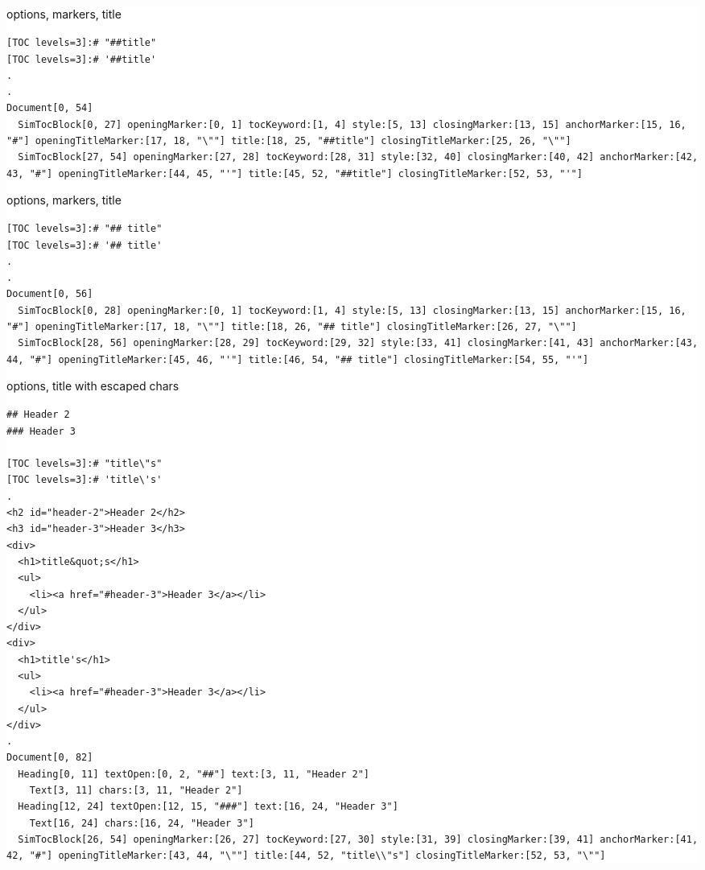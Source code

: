 
options, markers, title

```````````````````````````````` example SimToc: 39
[TOC levels=3]:# "##title"
[TOC levels=3]:# '##title'
.
.
Document[0, 54]
  SimTocBlock[0, 27] openingMarker:[0, 1] tocKeyword:[1, 4] style:[5, 13] closingMarker:[13, 15] anchorMarker:[15, 16, "#"] openingTitleMarker:[17, 18, "\""] title:[18, 25, "##title"] closingTitleMarker:[25, 26, "\""]
  SimTocBlock[27, 54] openingMarker:[27, 28] tocKeyword:[28, 31] style:[32, 40] closingMarker:[40, 42] anchorMarker:[42, 43, "#"] openingTitleMarker:[44, 45, "'"] title:[45, 52, "##title"] closingTitleMarker:[52, 53, "'"]
````````````````````````````````


options, markers, title

```````````````````````````````` example SimToc: 40
[TOC levels=3]:# "## title"
[TOC levels=3]:# '## title'
.
.
Document[0, 56]
  SimTocBlock[0, 28] openingMarker:[0, 1] tocKeyword:[1, 4] style:[5, 13] closingMarker:[13, 15] anchorMarker:[15, 16, "#"] openingTitleMarker:[17, 18, "\""] title:[18, 26, "## title"] closingTitleMarker:[26, 27, "\""]
  SimTocBlock[28, 56] openingMarker:[28, 29] tocKeyword:[29, 32] style:[33, 41] closingMarker:[41, 43] anchorMarker:[43, 44, "#"] openingTitleMarker:[45, 46, "'"] title:[46, 54, "## title"] closingTitleMarker:[54, 55, "'"]
````````````````````````````````


options, title with escaped chars

```````````````````````````````` example SimToc: 41
## Header 2
### Header 3

[TOC levels=3]:# "title\"s"
[TOC levels=3]:# 'title\'s'
.
<h2 id="header-2">Header 2</h2>
<h3 id="header-3">Header 3</h3>
<div>
  <h1>title&quot;s</h1>
  <ul>
    <li><a href="#header-3">Header 3</a></li>
  </ul>
</div>
<div>
  <h1>title's</h1>
  <ul>
    <li><a href="#header-3">Header 3</a></li>
  </ul>
</div>
.
Document[0, 82]
  Heading[0, 11] textOpen:[0, 2, "##"] text:[3, 11, "Header 2"]
    Text[3, 11] chars:[3, 11, "Header 2"]
  Heading[12, 24] textOpen:[12, 15, "###"] text:[16, 24, "Header 3"]
    Text[16, 24] chars:[16, 24, "Header 3"]
  SimTocBlock[26, 54] openingMarker:[26, 27] tocKeyword:[27, 30] style:[31, 39] closingMarker:[39, 41] anchorMarker:[41, 42, "#"] openingTitleMarker:[43, 44, "\""] title:[44, 52, "title\\"s"] closingTitleMarker:[52, 53, "\""]
````````````````````````````````

[ TOC]: #  
[TOC]: #  
[TOC levels=a,b,c,d html markdown text formatted bullet numbered]: #  
[TOC levels=a,b,c,d html markdown text formatted bullet numbered]: #  
[TOC levels=a,b,c,d html markdown text formatted bullet numbered]: #  
[TOC levels=a,b,c,d html markdown text formatted bullet numbered]: #  
[TOC levels=a,b,c,d html markdown text formatted bullet numbered]: #  
[TOC levels=a,b,c,d html markdown text formatted bullet numbered]: #  
[TOC levels=a,b,c,d html markdown text formatted bullet numbered]: #  
[TOC levels=a,b,c,d html markdown text formatted bullet numbered]: #  
[TOC levels=a,b,c,d html markdown text formatted bullet numbered]: #  
[TOC levels=a,b,c,d html markdown text formatted bullet numbered]: #  
[TOC levels=a,b,c,d html markdown text formatted bullet numbered]: #  
[TOC levels=a,b,c,d html markdown text formatted bullet numbered]: #  
[TOC levels=a,b,c,d html markdown text formatted bullet numbered]: #  
[TOC levels=a,b,c,d html markdown text formatted bullet numbered]: #  
[TOC levels=a,b,c,d html markdown text formatted bullet numbered]: #  
[TOC levels=a,b,c,d html markdown text formatted bullet numbered]: #  
[TOC levels=a,b,c,d html markdown text formatted bullet numbered]: #  
[TOC levels=a,b,c,d html markdown text formatted bullet numbered]: #  
[TOC levels=a,b,c,d html markdown text formatted bullet numbered]: #  
[TOC levels=a,b,c,d html markdown text formatted bullet numbered]: #  
[TOC levels=a,b,c,d html markdown text formatted bullet numbered]: #  
[TOC levels=a,b,c,d html markdown text formatted bullet numbered]: #  
[TOC levels=a,b,c,d html markdown text formatted bullet numbered]: #  
[TOC levels=a,b,c,d html markdown text formatted bullet numbered]: #  
[TOC levels=a,b,c,d html markdown text formatted bullet numbered]: #  
[TOC levels=a,b,c,d html markdown text formatted bullet numbered]: #  
[TOC levels=a,b,c,d html markdown text formatted bullet numbered]: #  
[TOC levels=a,b,c,d html markdown text formatted bullet numbered]: #  
[TOC levels=a,b,c,d html markdown text formatted bullet numbered]: #  
[TOC levels=a,b,c,d html markdown text formatted bullet numbered]: #  
[TOC levels=a,b,c,d html markdown text formatted bullet numbered]: #  
[TOC levels=a,b,c,d html markdown text formatted bullet numbered]: # 
